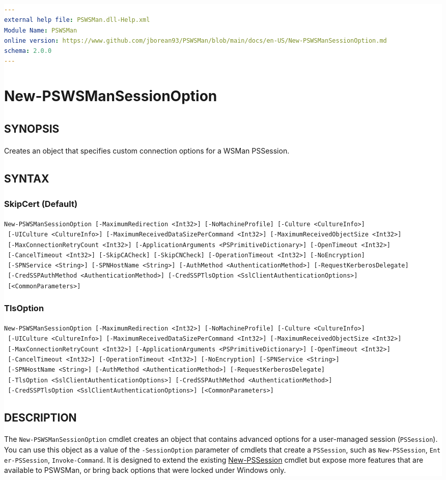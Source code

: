 ```yaml
---
external help file: PSWSMan.dll-Help.xml
Module Name: PSWSMan
online version: https://www.github.com/jborean93/PSWSMan/blob/main/docs/en-US/New-PSWSManSessionOption.md
schema: 2.0.0
---
```


# New-PSWSManSessionOption

## SYNOPSIS
Creates an object that specifies custom connection options for a WSMan PSSession.

## SYNTAX

### SkipCert (Default)
```
New-PSWSManSessionOption [-MaximumRedirection <Int32>] [-NoMachineProfile] [-Culture <CultureInfo>]
 [-UICulture <CultureInfo>] [-MaximumReceivedDataSizePerCommand <Int32>] [-MaximumReceivedObjectSize <Int32>]
 [-MaxConnectionRetryCount <Int32>] [-ApplicationArguments <PSPrimitiveDictionary>] [-OpenTimeout <Int32>]
 [-CancelTimeout <Int32>] [-SkipCACheck] [-SkipCNCheck] [-OperationTimeout <Int32>] [-NoEncryption]
 [-SPNService <String>] [-SPNHostName <String>] [-AuthMethod <AuthenticationMethod>] [-RequestKerberosDelegate]
 [-CredSSPAuthMethod <AuthenticationMethod>] [-CredSSPTlsOption <SslClientAuthenticationOptions>]
 [<CommonParameters>]
```

### TlsOption
```
New-PSWSManSessionOption [-MaximumRedirection <Int32>] [-NoMachineProfile] [-Culture <CultureInfo>]
 [-UICulture <CultureInfo>] [-MaximumReceivedDataSizePerCommand <Int32>] [-MaximumReceivedObjectSize <Int32>]
 [-MaxConnectionRetryCount <Int32>] [-ApplicationArguments <PSPrimitiveDictionary>] [-OpenTimeout <Int32>]
 [-CancelTimeout <Int32>] [-OperationTimeout <Int32>] [-NoEncryption] [-SPNService <String>]
 [-SPNHostName <String>] [-AuthMethod <AuthenticationMethod>] [-RequestKerberosDelegate]
 [-TlsOption <SslClientAuthenticationOptions>] [-CredSSPAuthMethod <AuthenticationMethod>]
 [-CredSSPTlsOption <SslClientAuthenticationOptions>] [<CommonParameters>]
```

## DESCRIPTION
The `New-PSWSManSessionOption` cmdlet creates an object that contains advanced options for a user-managed session (`PSSession`).
You can use this object as a value of the `-SessionOption` parameter of cmdlets that create a `PSSession`, such as `New-PSSession`, `Enter-PSSession`, `Invoke-Command`.
It is designed to extend the existing [New-PSSession](https://learn.microsoft.com/en-us/powershell/module/microsoft.powershell.core/new-pssessionoption?view=powershell-7.3) cmdlet but expose more features that are available to PSWSMan, or bring back options that were locked under Windows only.
